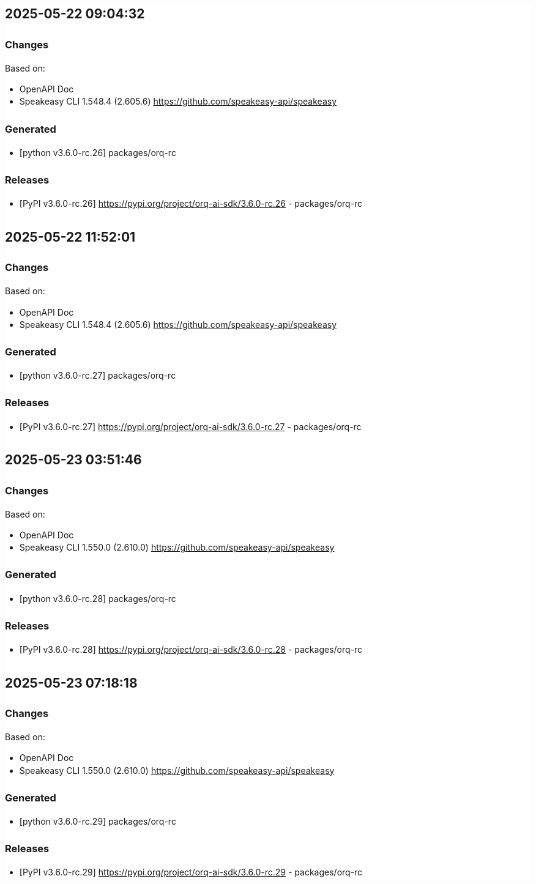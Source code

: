 ## 2025-05-22 09:04:32
### Changes
Based on:
- OpenAPI Doc  
- Speakeasy CLI 1.548.4 (2.605.6) https://github.com/speakeasy-api/speakeasy
### Generated
- [python v3.6.0-rc.26] packages/orq-rc
### Releases
- [PyPI v3.6.0-rc.26] https://pypi.org/project/orq-ai-sdk/3.6.0-rc.26 - packages/orq-rc

## 2025-05-22 11:52:01
### Changes
Based on:
- OpenAPI Doc  
- Speakeasy CLI 1.548.4 (2.605.6) https://github.com/speakeasy-api/speakeasy
### Generated
- [python v3.6.0-rc.27] packages/orq-rc
### Releases
- [PyPI v3.6.0-rc.27] https://pypi.org/project/orq-ai-sdk/3.6.0-rc.27 - packages/orq-rc

## 2025-05-23 03:51:46
### Changes
Based on:
- OpenAPI Doc  
- Speakeasy CLI 1.550.0 (2.610.0) https://github.com/speakeasy-api/speakeasy
### Generated
- [python v3.6.0-rc.28] packages/orq-rc
### Releases
- [PyPI v3.6.0-rc.28] https://pypi.org/project/orq-ai-sdk/3.6.0-rc.28 - packages/orq-rc

## 2025-05-23 07:18:18
### Changes
Based on:
- OpenAPI Doc  
- Speakeasy CLI 1.550.0 (2.610.0) https://github.com/speakeasy-api/speakeasy
### Generated
- [python v3.6.0-rc.29] packages/orq-rc
### Releases
- [PyPI v3.6.0-rc.29] https://pypi.org/project/orq-ai-sdk/3.6.0-rc.29 - packages/orq-rc
